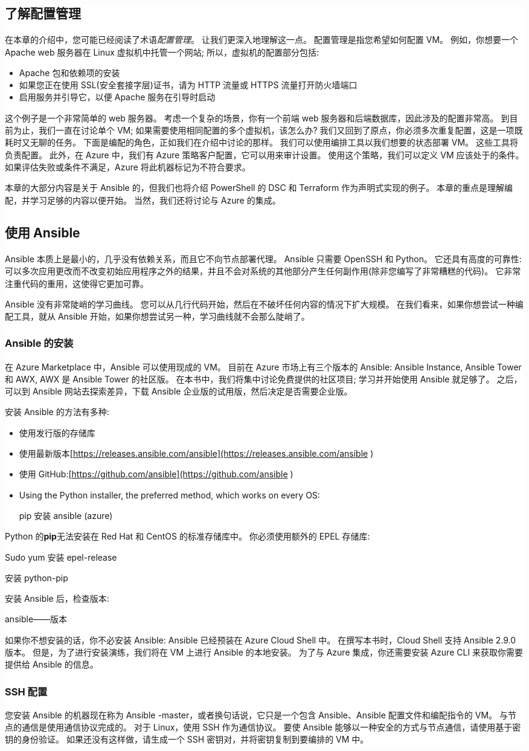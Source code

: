 ## 了解配置管理

在本章的介绍中，您可能已经阅读了术语*配置管理*。 让我们更深入地理解这一点。 配置管理是指您希望如何配置 VM。 例如，你想要一个 Apache web 服务器在 Linux 虚拟机中托管一个网站; 所以，虚拟机的配置部分包括:

*   Apache 包和依赖项的安装
*   如果您正在使用 SSL(安全套接字层)证书，请为 HTTP 流量或 HTTPS 流量打开防火墙端口
*   启用服务并引导它，以便 Apache 服务在引导时启动

这个例子是一个非常简单的 web 服务器。 考虑一个复杂的场景，你有一个前端 web 服务器和后端数据库，因此涉及的配置非常高。 到目前为止，我们一直在讨论单个 VM; 如果需要使用相同配置的多个虚拟机，该怎么办? 我们又回到了原点，你必须多次重复配置，这是一项既耗时又无聊的任务。 下面是编配的角色，正如我们在介绍中讨论的那样。 我们可以使用编排工具以我们想要的状态部署 VM。 这些工具将负责配置。 此外，在 Azure 中，我们有 Azure 策略客户配置，它可以用来审计设置。 使用这个策略，我们可以定义 VM 应该处于的条件。 如果评估失败或条件不满足，Azure 将此机器标记为不符合要求。

本章的大部分内容是关于 Ansible 的，但我们也将介绍 PowerShell 的 DSC 和 Terraform 作为声明式实现的例子。 本章的重点是理解编配，并学习足够的内容以便开始。 当然，我们还将讨论与 Azure 的集成。

## 使用 Ansible

Ansible 本质上是最小的，几乎没有依赖关系，而且它不向节点部署代理。 Ansible 只需要 OpenSSH 和 Python。 它还具有高度的可靠性:可以多次应用更改而不改变初始应用程序之外的结果，并且不会对系统的其他部分产生任何副作用(除非您编写了非常糟糕的代码)。 它非常注重代码的重用，这使得它更加可靠。

Ansible 没有非常陡峭的学习曲线。 您可以从几行代码开始，然后在不破坏任何内容的情况下扩大规模。 在我们看来，如果你想尝试一种编配工具，就从 Ansible 开始，如果你想尝试另一种，学习曲线就不会那么陡峭了。

### Ansible 的安装

在 Azure Marketplace 中，Ansible 可以使用现成的 VM。 目前在 Azure 市场上有三个版本的 Ansible: Ansible Instance, Ansible Tower 和 AWX, AWX 是 Ansible Tower 的社区版。 在本书中，我们将集中讨论免费提供的社区项目; 学习并开始使用 Ansible 就足够了。 之后，可以到 Ansible 网站去探索差异，下载 Ansible 企业版的试用版，然后决定是否需要企业版。

安装 Ansible 的方法有多种:

*   使用发行版的存储库
*   使用最新版本[https://releases.ansible.com/ansible](https://releases.ansible.com/ansible )
*   使用 GitHub:[https://github.com/ansible](https://github.com/ansible )
*   Using the Python installer, the preferred method, which works on every OS:

    pip 安装 ansible (azure)

Python 的**pip**无法安装在 Red Hat 和 CentOS 的标准存储库中。 你必须使用额外的 EPEL 存储库:

Sudo yum 安装 epel-release

安装 python-pip

安装 Ansible 后，检查版本:

ansible——版本

如果你不想安装的话，你不必安装 Ansible: Ansible 已经预装在 Azure Cloud Shell 中。 在撰写本书时，Cloud Shell 支持 Ansible 2.9.0 版本。 但是，为了进行安装演练，我们将在 VM 上进行 Ansible 的本地安装。 为了与 Azure 集成，你还需要安装 Azure CLI 来获取你需要提供给 Ansible 的信息。

### SSH 配置

您安装 Ansible 的机器现在称为 Ansible -master，或者换句话说，它只是一个包含 Ansible、Ansible 配置文件和编配指令的 VM。 与节点的通信是使用通信协议完成的。 对于 Linux，使用 SSH 作为通信协议。 要使 Ansible 能够以一种安全的方式与节点通信，请使用基于密钥的身份验证。 如果还没有这样做，请生成一个 SSH 密钥对，并将密钥复制到要编排的 VM 中。
